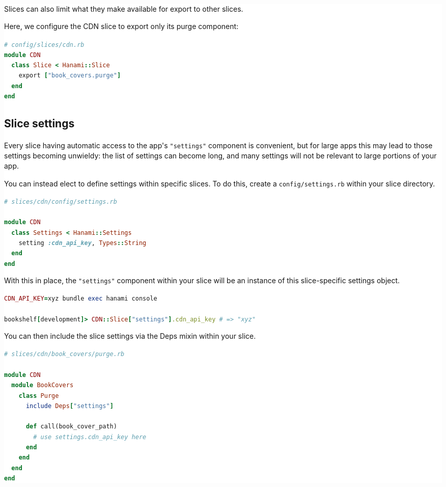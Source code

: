 Slices can also limit what they make available for export to other slices.

Here, we configure the CDN slice to export only its purge component:

```ruby
# config/slices/cdn.rb
module CDN
  class Slice < Hanami::Slice
    export ["book_covers.purge"]
  end
end
```

## Slice settings

Every slice having automatic access to the app's `"settings"` component is convenient, but for large apps this may lead to those settings becoming unwieldy: the list of settings can become long, and many settings will not be relevant to large portions of your app.

You can instead elect to define settings within specific slices. To do this, create a `config/settings.rb` within your slice directory.

```ruby
# slices/cdn/config/settings.rb

module CDN
  class Settings < Hanami::Settings
    setting :cdn_api_key, Types::String
  end
end
```

With this in place, the `"settings"` component within your slice will be an instance of this slice-specific settings object.

```ruby
CDN_API_KEY=xyz bundle exec hanami console

bookshelf[development]> CDN::Slice["settings"].cdn_api_key # => "xyz"
```

You can then include the slice settings via the Deps mixin within your slice.

```ruby
# slices/cdn/book_covers/purge.rb

module CDN
  module BookCovers
    class Purge
      include Deps["settings"]

      def call(book_cover_path)
        # use settings.cdn_api_key here
      end
    end
  end
end
```
